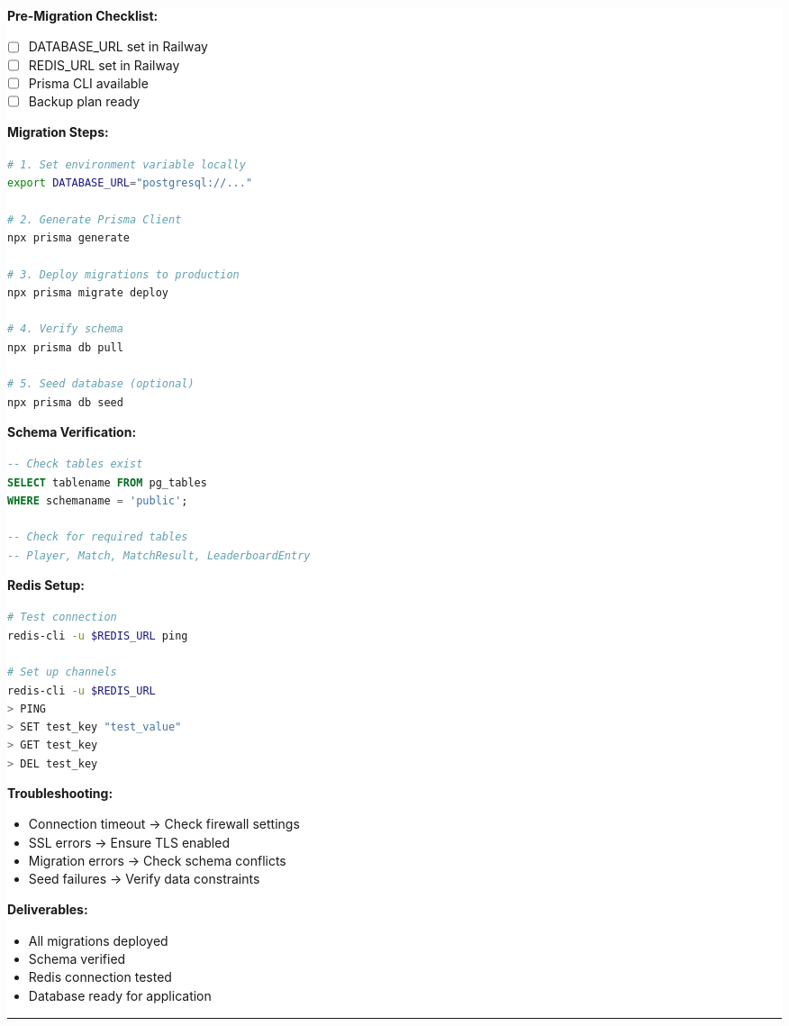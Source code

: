 **Pre-Migration Checklist:**
- [ ] DATABASE_URL set in Railway
- [ ] REDIS_URL set in Railway
- [ ] Prisma CLI available
- [ ] Backup plan ready

**Migration Steps:**
```bash
# 1. Set environment variable locally
export DATABASE_URL="postgresql://..."

# 2. Generate Prisma Client
npx prisma generate

# 3. Deploy migrations to production
npx prisma migrate deploy

# 4. Verify schema
npx prisma db pull

# 5. Seed database (optional)
npx prisma db seed
```

**Schema Verification:**
```sql
-- Check tables exist
SELECT tablename FROM pg_tables
WHERE schemaname = 'public';

-- Check for required tables
-- Player, Match, MatchResult, LeaderboardEntry
```

**Redis Setup:**
```bash
# Test connection
redis-cli -u $REDIS_URL ping

# Set up channels
redis-cli -u $REDIS_URL
> PING
> SET test_key "test_value"
> GET test_key
> DEL test_key
```

**Troubleshooting:**
- Connection timeout → Check firewall settings
- SSL errors → Ensure TLS enabled
- Migration errors → Check schema conflicts
- Seed failures → Verify data constraints

**Deliverables:**
- All migrations deployed
- Schema verified
- Redis connection tested
- Database ready for application

---